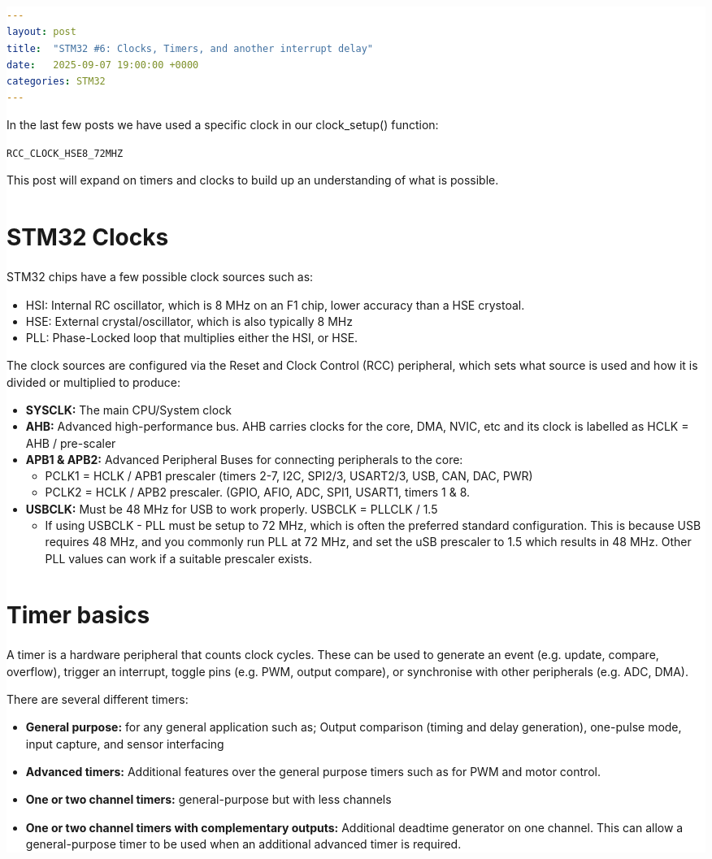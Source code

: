 ```yaml
---
layout: post
title:  "STM32 #6: Clocks, Timers, and another interrupt delay"
date:   2025-09-07 19:00:00 +0000
categories: STM32
---
```

In the last few posts we have used a specific clock in our clock_setup() function:
```
RCC_CLOCK_HSE8_72MHZ
```
This post will expand on timers and clocks to build up an understanding of what is possible.

# STM32 Clocks

STM32 chips have a few possible clock sources such as:
- HSI: Internal RC oscillator, which is 8 MHz on an F1 chip, lower accuracy than a HSE crystoal.
- HSE: External crystal/oscillator, which is also typically 8 MHz
- PLL: Phase-Locked loop that multiplies either the HSI, or HSE.

The clock sources are configured via the Reset and Clock Control (RCC) peripheral, which sets what source is used and how it is divided or multiplied to produce:
- **SYSCLK:** The main CPU/System clock
- **AHB:** Advanced high-performance bus. AHB carries clocks for the core, DMA, NVIC, etc and its clock is labelled as HCLK = AHB / pre-scaler
- **APB1 & APB2:** Advanced Peripheral Buses for connecting peripherals to the core: 
    - PCLK1 = HCLK / APB1 prescaler (timers 2-7, I2C, SPI2/3, USART2/3, USB, CAN, DAC, PWR)
    - PCLK2 = HCLK / APB2 prescaler. (GPIO, AFIO, ADC, SPI1, USART1, timers 1 & 8.
- **USBCLK:** Must be 48 MHz for USB to work properly. USBCLK = PLLCLK / 1.5
    - If using USBCLK - PLL must be setup to 72 MHz, which is often the preferred standard configuration. This is because USB requires 48 MHz, and you commonly run PLL at 72 MHz, and set the uSB prescaler to 1.5 which results in 48 MHz. Other PLL values can work if a suitable prescaler exists.


# Timer basics

A timer is a hardware peripheral that counts clock cycles. These can be used to generate an event (e.g. update, compare, overflow), trigger an interrupt, toggle pins (e.g. PWM, output compare), or synchronise with other peripherals (e.g. ADC, DMA).

There are several different timers:
 - **General purpose:** for any general application such as; Output comparison (timing and delay generation), one-pulse mode, input capture, and sensor interfacing

- **Advanced timers:** Additional features over the general purpose timers such as for PWM and motor control. 

- **One or two channel timers:** general-purpose but with less channels

- **One or two channel timers with complementary outputs:** Additional deadtime generator on one channel. This can allow a general-purpose timer to be used when an additional advanced timer is required.
